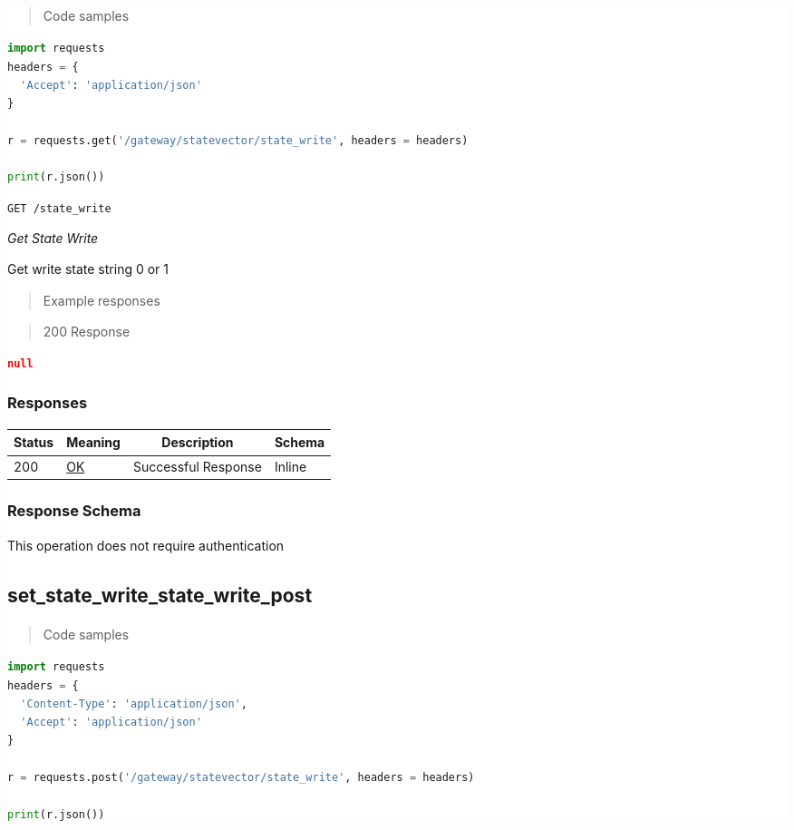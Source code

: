 <a id="opIdget_state_write_state_write_get"></a>

> Code samples

```python
import requests
headers = {
  'Accept': 'application/json'
}

r = requests.get('/gateway/statevector/state_write', headers = headers)

print(r.json())

```

`GET /state_write`

*Get State Write*

Get write state string 0 or 1 

> Example responses

> 200 Response

```json
null
```

<h3 id="get_state_write_state_write_get-responses">Responses</h3>

|Status|Meaning|Description|Schema|
|---|---|---|---|
|200|[OK](https://tools.ietf.org/html/rfc7231#section-6.3.1)|Successful Response|Inline|

<h3 id="get_state_write_state_write_get-responseschema">Response Schema</h3>

<aside class="success">
This operation does not require authentication
</aside>

## set_state_write_state_write_post

<a id="opIdset_state_write_state_write_post"></a>

> Code samples

```python
import requests
headers = {
  'Content-Type': 'application/json',
  'Accept': 'application/json'
}

r = requests.post('/gateway/statevector/state_write', headers = headers)

print(r.json())

```
